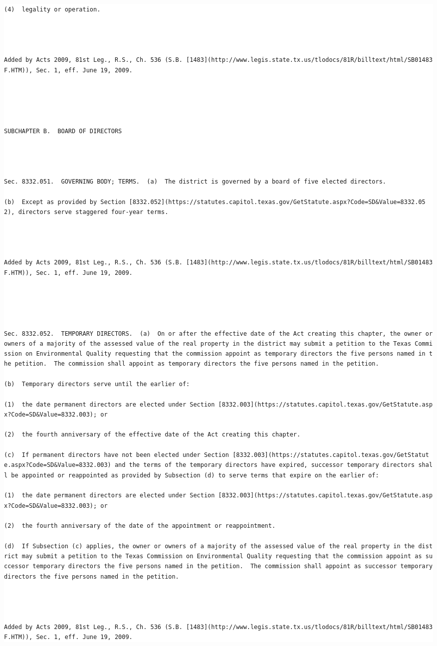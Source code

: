     (4)  legality or operation.
    
    
    
    
    Added by Acts 2009, 81st Leg., R.S., Ch. 536 (S.B. [1483](http://www.legis.state.tx.us/tlodocs/81R/billtext/html/SB01483F.HTM)), Sec. 1, eff. June 19, 2009.
    
    
    
    
    
    SUBCHAPTER B.  BOARD OF DIRECTORS
    
      
    
    
    Sec. 8332.051.  GOVERNING BODY; TERMS.  (a)  The district is governed by a board of five elected directors.
    
    (b)  Except as provided by Section [8332.052](https://statutes.capitol.texas.gov/GetStatute.aspx?Code=SD&Value=8332.052), directors serve staggered four-year terms.
    
    
    
    
    Added by Acts 2009, 81st Leg., R.S., Ch. 536 (S.B. [1483](http://www.legis.state.tx.us/tlodocs/81R/billtext/html/SB01483F.HTM)), Sec. 1, eff. June 19, 2009.
    
    
    
    
    
    Sec. 8332.052.  TEMPORARY DIRECTORS.  (a)  On or after the effective date of the Act creating this chapter, the owner or owners of a majority of the assessed value of the real property in the district may submit a petition to the Texas Commission on Environmental Quality requesting that the commission appoint as temporary directors the five persons named in the petition.  The commission shall appoint as temporary directors the five persons named in the petition.
    
    (b)  Temporary directors serve until the earlier of:
    
    (1)  the date permanent directors are elected under Section [8332.003](https://statutes.capitol.texas.gov/GetStatute.aspx?Code=SD&Value=8332.003); or
    
    (2)  the fourth anniversary of the effective date of the Act creating this chapter.
    
    (c)  If permanent directors have not been elected under Section [8332.003](https://statutes.capitol.texas.gov/GetStatute.aspx?Code=SD&Value=8332.003) and the terms of the temporary directors have expired, successor temporary directors shall be appointed or reappointed as provided by Subsection (d) to serve terms that expire on the earlier of:
    
    (1)  the date permanent directors are elected under Section [8332.003](https://statutes.capitol.texas.gov/GetStatute.aspx?Code=SD&Value=8332.003); or
    
    (2)  the fourth anniversary of the date of the appointment or reappointment.
    
    (d)  If Subsection (c) applies, the owner or owners of a majority of the assessed value of the real property in the district may submit a petition to the Texas Commission on Environmental Quality requesting that the commission appoint as successor temporary directors the five persons named in the petition.  The commission shall appoint as successor temporary directors the five persons named in the petition.
    
    
    
    
    Added by Acts 2009, 81st Leg., R.S., Ch. 536 (S.B. [1483](http://www.legis.state.tx.us/tlodocs/81R/billtext/html/SB01483F.HTM)), Sec. 1, eff. June 19, 2009.
    